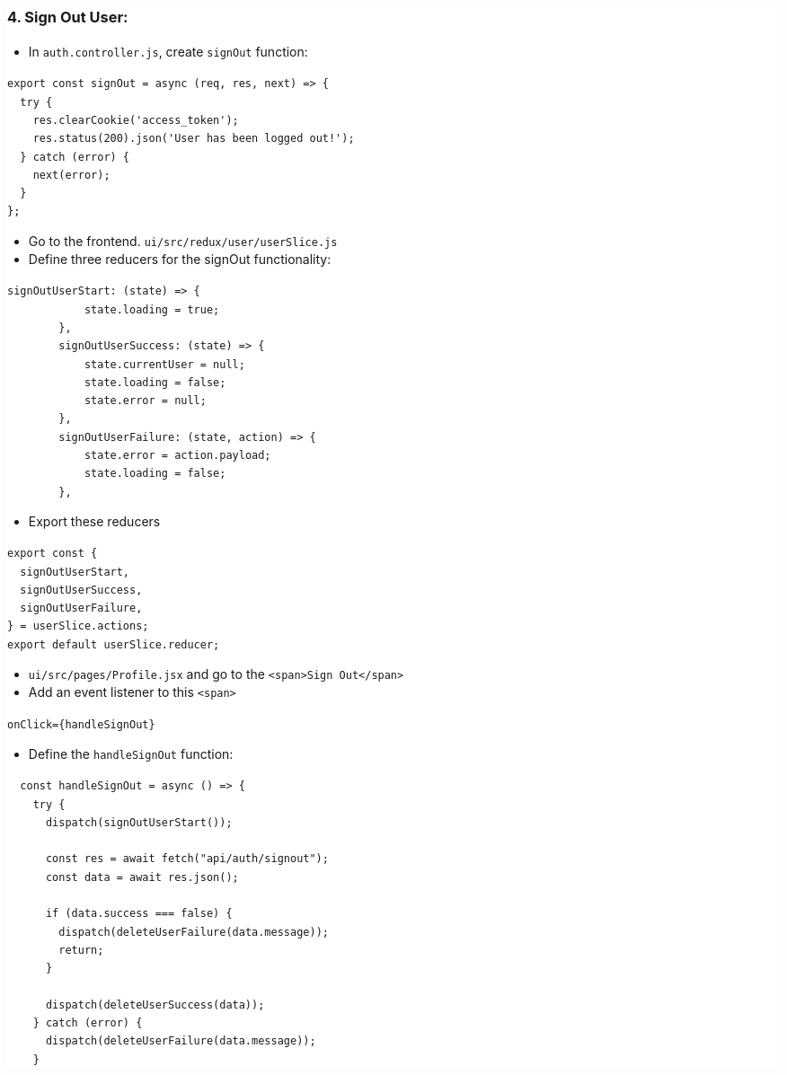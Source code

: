 ### 4. Sign Out User:

- In `auth.controller.js`, create `signOut` function:
```
export const signOut = async (req, res, next) => {
  try {
    res.clearCookie('access_token');
    res.status(200).json('User has been logged out!');
  } catch (error) {
    next(error);
  }
};
```

- Go to the frontend. `ui/src/redux/user/userSlice.js`
- Define three reducers for the signOut functionality:

```
signOutUserStart: (state) => {
            state.loading = true;
        },
        signOutUserSuccess: (state) => {
            state.currentUser = null;
            state.loading = false;
            state.error = null;
        },
        signOutUserFailure: (state, action) => {
            state.error = action.payload;
            state.loading = false;
        },
```

- Export these reducers

```
export const {
  signOutUserStart,
  signOutUserSuccess,
  signOutUserFailure,
} = userSlice.actions;
export default userSlice.reducer;
```

- `ui/src/pages/Profile.jsx` and go to the `<span>Sign Out</span>`
- Add an event listener to this `<span>`

```
onClick={handleSignOut}
```

- Define the `handleSignOut` function:

```
  const handleSignOut = async () => {
    try {
      dispatch(signOutUserStart());

      const res = await fetch("api/auth/signout");
      const data = await res.json();

      if (data.success === false) {
        dispatch(deleteUserFailure(data.message));
        return;
      }

      dispatch(deleteUserSuccess(data));
    } catch (error) {
      dispatch(deleteUserFailure(data.message));
    }
```